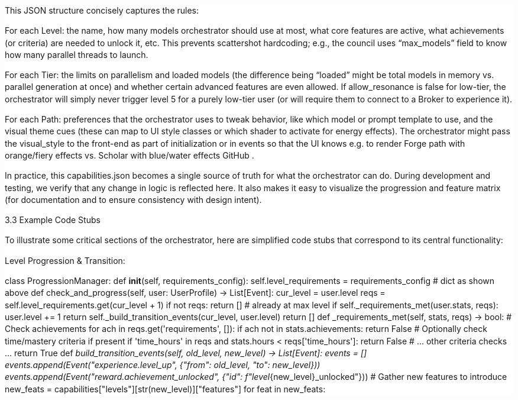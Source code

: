 
This JSON structure concisely captures the rules:

For each Level: the name, how many models orchestrator should use at most, what core features are active, what achievements (or criteria) are needed to unlock it, etc. This prevents scattershot hardcoding; e.g., the council uses “max_models” field to know how many parallel threads to launch.

For each Tier: the limits on parallelism and loaded models (the difference being “loaded” might be total models in memory vs. parallel generation at once) and whether certain advanced features are even allowed. If allow_resonance is false for low-tier, the orchestrator will simply never trigger level 5 for a purely low-tier user (or will require them to connect to a Broker to experience it).

For each Path: preferences that the orchestrator uses to tweak behavior, like which model or prompt template to use, and the visual theme cues (these can map to UI style classes or which shader to activate for energy effects). The orchestrator might pass the visual_style to the front-end as part of initialization or in events so that the UI knows e.g. to render Forge path with orange/fiery effects vs. Scholar with blue/water effects
GitHub
.

In practice, this capabilities.json becomes a single source of truth for what the orchestrator can do. During development and testing, we verify that any change in logic is reflected here. It also makes it easy to visualize the progression and feature matrix (for documentation and to ensure consistency with design intent).

3.3 Example Code Stubs

To illustrate some critical sections of the orchestrator, here are simplified code stubs that correspond to its central functionality:

Level Progression & Transition:

class ProgressionManager:
    def __init__(self, requirements_config):
        self.level_requirements = requirements_config  # dict as shown above
    def check_and_progress(self, user: UserProfile) -> List[Event]:
        cur_level = user.level
        reqs = self.level_requirements.get(cur_level + 1)
        if not reqs:
            return []  # already at max level
        if self._requirements_met(user.stats, reqs):
            user.level += 1
            return self._build_transition_events(cur_level, user.level)
        return []
    def _requirements_met(self, stats, reqs) -> bool:
        # Check achievements
        for ach in reqs.get('requirements', []):
            if ach not in stats.achievements:
                return False
        # Optionally check time/mastery criteria if present
        if 'time_hours' in reqs and stats.hours < reqs['time_hours']:
            return False
        # ... other criteria checks ...
        return True
    def _build_transition_events(self, old_level, new_level) -> List[Event]:
        events = []
        events.append(Event("experience.level_up", {"from": old_level, "to": new_level}))
        events.append(Event("reward.achievement_unlocked", {"id": f"level_{new_level}_unlocked"}))
        # Gather new features to introduce
        new_feats = capabilities["levels"][str(new_level)]["features"]
        for feat in new_feats: